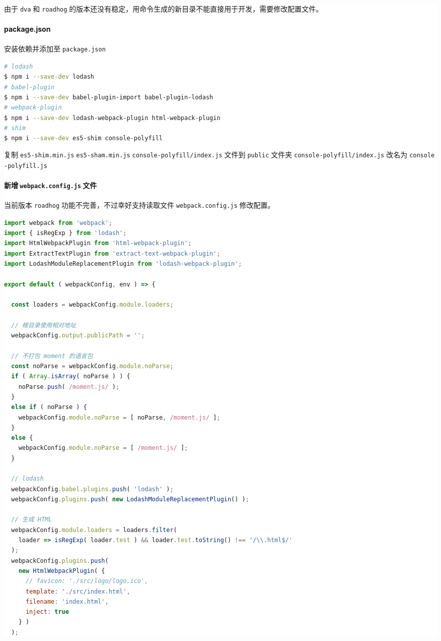 由于 `dva` 和 `roadhog` 的版本还没有稳定，用命令生成的新目录不能直接用于开发，需要修改配置文件。

#### package.json

安装依赖并添加至 `package.json`

```bash
# lodash
$ npm i --save-dev lodash
# babel-plugin
$ npm i --save-dev babel-plugin-import babel-plugin-lodash
# webpack-plugin
$ npm i --save-dev lodash-webpack-plugin html-webpack-plugin
# shim
$ npm i --save-dev es5-shim console-polyfill
```
复制 `es5-shim.min.js` `es5-sham.min.js` `console-polyfill/index.js` 文件到 `public` 文件夹
`console-polyfill/index.js` 改名为 `console-polyfill.js`


####  新增 `webpack.config.js` 文件

当前版本 `roadhog` 功能不完善，不过幸好支持读取文件 `webpack.config.js` 修改配置。

```js
import webpack from 'webpack';
import { isRegExp } from 'lodash';
import HtmlWebpackPlugin from 'html-webpack-plugin';
import ExtractTextPlugin from 'extract-text-webpack-plugin';
import LodashModuleReplacementPlugin from 'lodash-webpack-plugin';

export default ( webpackConfig, env ) => {

  const loaders = webpackConfig.module.loaders;

  // 根目录使用相对地址
  webpackConfig.output.publicPath = '';

  // 不打包 moment 的语言包
  const noParse = webpackConfig.module.noParse;
  if ( Array.isArray( noParse ) ) {
    noParse.push( /moment.js/ );
  }
  else if ( noParse ) {
    webpackConfig.module.noParse = [ noParse, /moment.js/ ];
  }
  else {
    webpackConfig.module.noParse = [ /moment.js/ ];
  }

  // lodash
  webpackConfig.babel.plugins.push( 'lodash' );
  webpackConfig.plugins.push( new LodashModuleReplacementPlugin() );

  // 生成 HTML
  webpackConfig.module.loaders = loaders.filter(
    loader => isRegExp( loader.test ) && loader.test.toString() !== '/\\.html$/'
  );
  webpackConfig.plugins.push(
    new HtmlWebpackPlugin( {
      // favicon: './src/logo/logo.ico',
      template: './src/index.html',
      filename: 'index.html',
      inject: true
    } )
  );
```